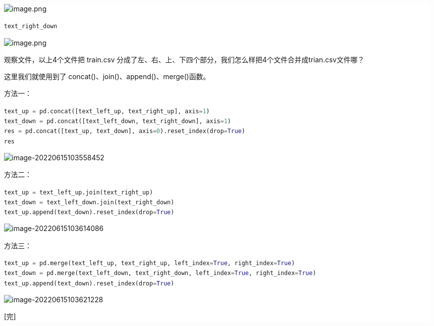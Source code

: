 ![image.png](https://upload-images.jianshu.io/upload_images/27818444-1345884c277266ac.png?imageMogr2/auto-orient/strip%7CimageView2/2/w/1240)



```python
text_right_down
```

![image.png](https://upload-images.jianshu.io/upload_images/27818444-0cfc2de0225f889c.png?imageMogr2/auto-orient/strip%7CimageView2/2/w/1240)




观察文件，以上4个文件把 train.csv 分成了左、右、上、下四个部分，我们怎么样把4个文件合并成trian.csv文件哪？

这里我们就使用到了 concat()、join()、append()、merge()函数。

方法一：


```python
text_up = pd.concat([text_left_up, text_right_up], axis=1)
text_down = pd.concat([text_left_down, text_right_down], axis=1)
res = pd.concat([text_up, text_down], axis=0).reset_index(drop=True)
res
```

![image-20220615103558452](C:/Users/JackYang/AppData/Roaming/Typora/typora-user-images/image-20220615103558452.png)



方法二：


```python
text_up = text_left_up.join(text_right_up)
text_down = text_left_down.join(text_right_down)
text_up.append(text_down).reset_index(drop=True)
```

![image-20220615103614086](C:/Users/JackYang/AppData/Roaming/Typora/typora-user-images/image-20220615103614086.png)



方法三：


```python
text_up = pd.merge(text_left_up, text_right_up, left_index=True, right_index=True)
text_down = pd.merge(text_left_down, text_right_down, left_index=True, right_index=True)
text_up.append(text_down).reset_index(drop=True)
```

![image-20220615103621228](C:/Users/JackYang/AppData/Roaming/Typora/typora-user-images/image-20220615103621228.png)

[完]

